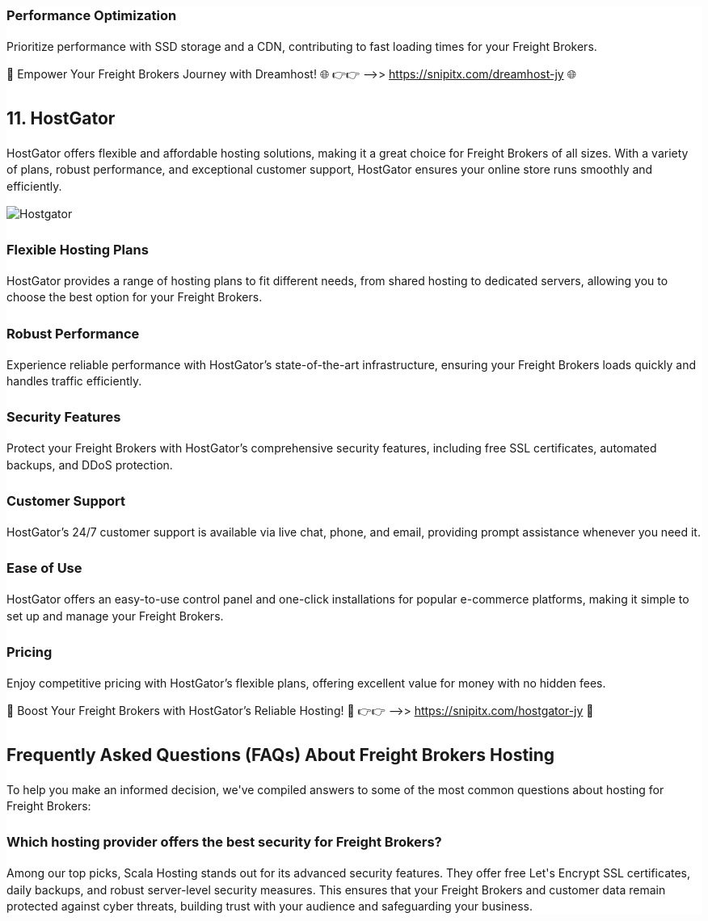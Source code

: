 ### Performance Optimization
Prioritize performance with SSD storage and a CDN, contributing to fast loading times for your Freight Brokers.

🚀 Empower Your Freight Brokers Journey with Dreamhost! 🌐
👉👉 -->> https://snipitx.com/dreamhost-jy 🌐

## 11. HostGator

HostGator offers flexible and affordable hosting solutions, making it a great choice for Freight Brokers of all sizes. With a variety of plans, robust performance, and exceptional customer support, HostGator ensures your online store runs smoothly and efficiently.

![Hostgator](https://i.imgur.com/SNC0dSu.jpeg "Hostgator Hosting")

### Flexible Hosting Plans
HostGator provides a range of hosting plans to fit different needs, from shared hosting to dedicated servers, allowing you to choose the best option for your Freight Brokers.

### Robust Performance
Experience reliable performance with HostGator’s state-of-the-art infrastructure, ensuring your Freight Brokers loads quickly and handles traffic efficiently.

### Security Features
Protect your Freight Brokers with HostGator’s comprehensive security features, including free SSL certificates, automated backups, and DDoS protection.

### Customer Support
HostGator’s 24/7 customer support is available via live chat, phone, and email, providing prompt assistance whenever you need it.

### Ease of Use
HostGator offers an easy-to-use control panel and one-click installations for popular e-commerce platforms, making it simple to set up and manage your Freight Brokers.

### Pricing
Enjoy competitive pricing with HostGator’s flexible plans, offering excellent value for money with no hidden fees.

🌟 Boost Your Freight Brokers with HostGator’s Reliable Hosting! 🚀
👉👉 -->> https://snipitx.com/hostgator-jy 🚀

## Frequently Asked Questions (FAQs) About Freight Brokers Hosting

To help you make an informed decision, we've compiled answers to some of the most common questions about hosting for Freight Brokers:

### Which hosting provider offers the best security for Freight Brokers? 
Among our top picks, Scala Hosting stands out for its advanced security features. They offer free Let's Encrypt SSL certificates, daily backups, and robust server-level security measures. This ensures that your Freight Brokers and customer data remain protected against cyber threats, building trust with your audience and safeguarding your business.
